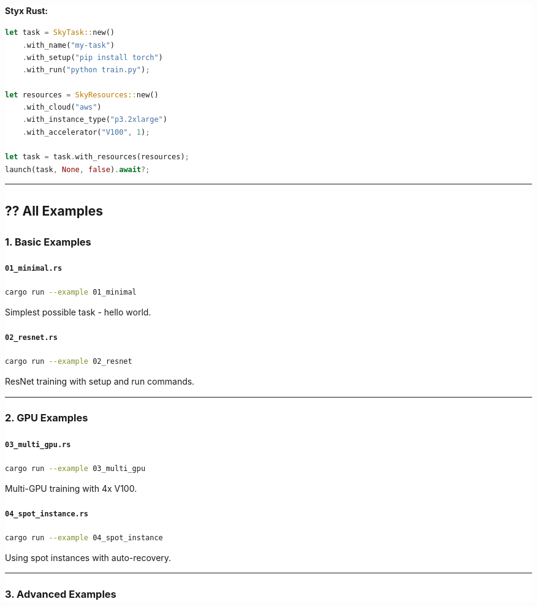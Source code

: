 **Styx Rust:**
```rust
let task = SkyTask::new()
    .with_name("my-task")
    .with_setup("pip install torch")
    .with_run("python train.py");

let resources = SkyResources::new()
    .with_cloud("aws")
    .with_instance_type("p3.2xlarge")
    .with_accelerator("V100", 1);

let task = task.with_resources(resources);
launch(task, None, false).await?;
```

---

## ?? **All Examples**

### **1. Basic Examples**

#### `01_minimal.rs`
```bash
cargo run --example 01_minimal
```
Simplest possible task - hello world.

#### `02_resnet.rs`
```bash
cargo run --example 02_resnet
```
ResNet training with setup and run commands.

---

### **2. GPU Examples**

#### `03_multi_gpu.rs`
```bash
cargo run --example 03_multi_gpu
```
Multi-GPU training with 4x V100.

#### `04_spot_instance.rs`
```bash
cargo run --example 04_spot_instance
```
Using spot instances with auto-recovery.

---

### **3. Advanced Examples**
